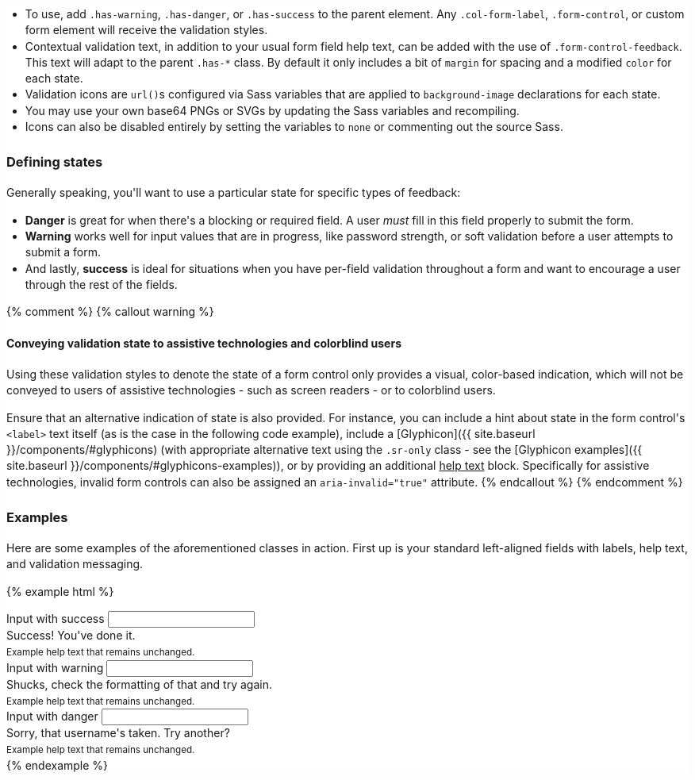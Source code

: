 - To use, add `.has-warning`, `.has-danger`, or `.has-success` to the parent element. Any `.col-form-label`, `.form-control`, or custom form element will receive the validation styles.
- Contextual validation text, in addition to your usual form field help text, can be added with the use of `.form-control-feedback`. This text will adapt to the parent `.has-*` class. By default it only includes a bit of `margin` for spacing and a modified `color` for each state.
- Validation icons are `url()`s configured via Sass variables that are applied to `background-image` declarations for each state.
- You may use your own base64 PNGs or SVGs by updating the Sass variables and recompiling.
- Icons can also be disabled entirely by setting the variables to `none` or commenting out the source Sass.

### Defining states

Generally speaking, you'll want to use a particular state for specific types of feedback:

- **Danger** is great for when there's a blocking or required field. A user *must* fill in this field properly to submit the form.
- **Warning** works well for input values that are in progress, like password strength, or soft validation before a user attempts to submit a form.
- And lastly, **success** is ideal for situations when you have per-field validation throughout a form and want to encourage a user through the rest of the fields.

{% comment %}
{% callout warning %}
#### Conveying validation state to assistive technologies and colorblind users

Using these validation styles to denote the state of a form control only provides a visual, color-based indication, which will not be conveyed to users of assistive technologies - such as screen readers - or to colorblind users.

Ensure that an alternative indication of state is also provided. For instance, you can include a hint about state in the form control's `<label>` text itself (as is the case in the following code example), include a [Glyphicon]({{ site.baseurl }}/components/#glyphicons) (with appropriate alternative text using the `.sr-only` class - see the [Glyphicon examples]({{ site.baseurl }}/components/#glyphicons-examples)), or by providing an additional [help text](#forms-help-text) block. Specifically for assistive technologies, invalid form controls can also be assigned an `aria-invalid="true"` attribute.
{% endcallout %}
{% endcomment %}

### Examples

Here are some examples of the aforementioned classes in action. First up is your standard left-aligned fields with labels, help text, and validation messaging.

{% example html %}
<div class="form-group has-success">
  <label class="form-control-label" for="inputSuccess1">Input with success</label>
  <input type="text" class="form-control form-control-success" id="inputSuccess1">
  <div class="form-control-feedback">Success! You've done it.</div>
  <small class="form-text text-muted">Example help text that remains unchanged.</small>
</div>
<div class="form-group has-warning">
  <label class="form-control-label" for="inputWarning1">Input with warning</label>
  <input type="text" class="form-control form-control-warning" id="inputWarning1">
  <div class="form-control-feedback">Shucks, check the formatting of that and try again.</div>
  <small class="form-text text-muted">Example help text that remains unchanged.</small>
</div>
<div class="form-group has-danger">
  <label class="form-control-label" for="inputDanger1">Input with danger</label>
  <input type="text" class="form-control form-control-danger" id="inputDanger1">
  <div class="form-control-feedback">Sorry, that username's taken. Try another?</div>
  <small class="form-text text-muted">Example help text that remains unchanged.</small>
</div>
{% endexample %}